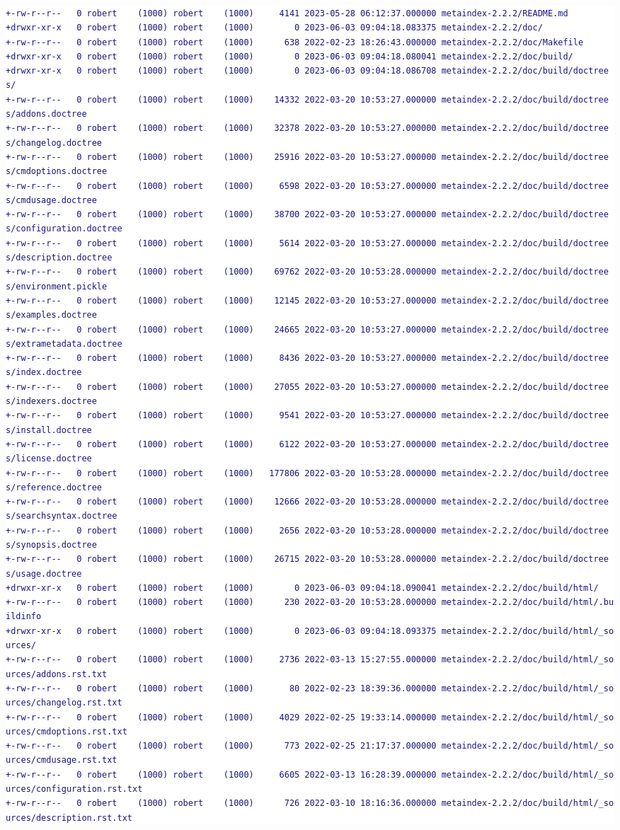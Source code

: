 ```diff
+-rw-r--r--   0 robert    (1000) robert    (1000)     4141 2023-05-28 06:12:37.000000 metaindex-2.2.2/README.md
+drwxr-xr-x   0 robert    (1000) robert    (1000)        0 2023-06-03 09:04:18.083375 metaindex-2.2.2/doc/
+-rw-r--r--   0 robert    (1000) robert    (1000)      638 2022-02-23 18:26:43.000000 metaindex-2.2.2/doc/Makefile
+drwxr-xr-x   0 robert    (1000) robert    (1000)        0 2023-06-03 09:04:18.080041 metaindex-2.2.2/doc/build/
+drwxr-xr-x   0 robert    (1000) robert    (1000)        0 2023-06-03 09:04:18.086708 metaindex-2.2.2/doc/build/doctrees/
+-rw-r--r--   0 robert    (1000) robert    (1000)    14332 2022-03-20 10:53:27.000000 metaindex-2.2.2/doc/build/doctrees/addons.doctree
+-rw-r--r--   0 robert    (1000) robert    (1000)    32378 2022-03-20 10:53:27.000000 metaindex-2.2.2/doc/build/doctrees/changelog.doctree
+-rw-r--r--   0 robert    (1000) robert    (1000)    25916 2022-03-20 10:53:27.000000 metaindex-2.2.2/doc/build/doctrees/cmdoptions.doctree
+-rw-r--r--   0 robert    (1000) robert    (1000)     6598 2022-03-20 10:53:27.000000 metaindex-2.2.2/doc/build/doctrees/cmdusage.doctree
+-rw-r--r--   0 robert    (1000) robert    (1000)    38700 2022-03-20 10:53:27.000000 metaindex-2.2.2/doc/build/doctrees/configuration.doctree
+-rw-r--r--   0 robert    (1000) robert    (1000)     5614 2022-03-20 10:53:27.000000 metaindex-2.2.2/doc/build/doctrees/description.doctree
+-rw-r--r--   0 robert    (1000) robert    (1000)    69762 2022-03-20 10:53:28.000000 metaindex-2.2.2/doc/build/doctrees/environment.pickle
+-rw-r--r--   0 robert    (1000) robert    (1000)    12145 2022-03-20 10:53:27.000000 metaindex-2.2.2/doc/build/doctrees/examples.doctree
+-rw-r--r--   0 robert    (1000) robert    (1000)    24665 2022-03-20 10:53:27.000000 metaindex-2.2.2/doc/build/doctrees/extrametadata.doctree
+-rw-r--r--   0 robert    (1000) robert    (1000)     8436 2022-03-20 10:53:27.000000 metaindex-2.2.2/doc/build/doctrees/index.doctree
+-rw-r--r--   0 robert    (1000) robert    (1000)    27055 2022-03-20 10:53:27.000000 metaindex-2.2.2/doc/build/doctrees/indexers.doctree
+-rw-r--r--   0 robert    (1000) robert    (1000)     9541 2022-03-20 10:53:27.000000 metaindex-2.2.2/doc/build/doctrees/install.doctree
+-rw-r--r--   0 robert    (1000) robert    (1000)     6122 2022-03-20 10:53:27.000000 metaindex-2.2.2/doc/build/doctrees/license.doctree
+-rw-r--r--   0 robert    (1000) robert    (1000)   177806 2022-03-20 10:53:28.000000 metaindex-2.2.2/doc/build/doctrees/reference.doctree
+-rw-r--r--   0 robert    (1000) robert    (1000)    12666 2022-03-20 10:53:28.000000 metaindex-2.2.2/doc/build/doctrees/searchsyntax.doctree
+-rw-r--r--   0 robert    (1000) robert    (1000)     2656 2022-03-20 10:53:28.000000 metaindex-2.2.2/doc/build/doctrees/synopsis.doctree
+-rw-r--r--   0 robert    (1000) robert    (1000)    26715 2022-03-20 10:53:28.000000 metaindex-2.2.2/doc/build/doctrees/usage.doctree
+drwxr-xr-x   0 robert    (1000) robert    (1000)        0 2023-06-03 09:04:18.090041 metaindex-2.2.2/doc/build/html/
+-rw-r--r--   0 robert    (1000) robert    (1000)      230 2022-03-20 10:53:28.000000 metaindex-2.2.2/doc/build/html/.buildinfo
+drwxr-xr-x   0 robert    (1000) robert    (1000)        0 2023-06-03 09:04:18.093375 metaindex-2.2.2/doc/build/html/_sources/
+-rw-r--r--   0 robert    (1000) robert    (1000)     2736 2022-03-13 15:27:55.000000 metaindex-2.2.2/doc/build/html/_sources/addons.rst.txt
+-rw-r--r--   0 robert    (1000) robert    (1000)       80 2022-02-23 18:39:36.000000 metaindex-2.2.2/doc/build/html/_sources/changelog.rst.txt
+-rw-r--r--   0 robert    (1000) robert    (1000)     4029 2022-02-25 19:33:14.000000 metaindex-2.2.2/doc/build/html/_sources/cmdoptions.rst.txt
+-rw-r--r--   0 robert    (1000) robert    (1000)      773 2022-02-25 21:17:37.000000 metaindex-2.2.2/doc/build/html/_sources/cmdusage.rst.txt
+-rw-r--r--   0 robert    (1000) robert    (1000)     6605 2022-03-13 16:28:39.000000 metaindex-2.2.2/doc/build/html/_sources/configuration.rst.txt
+-rw-r--r--   0 robert    (1000) robert    (1000)      726 2022-03-10 18:16:36.000000 metaindex-2.2.2/doc/build/html/_sources/description.rst.txt
```